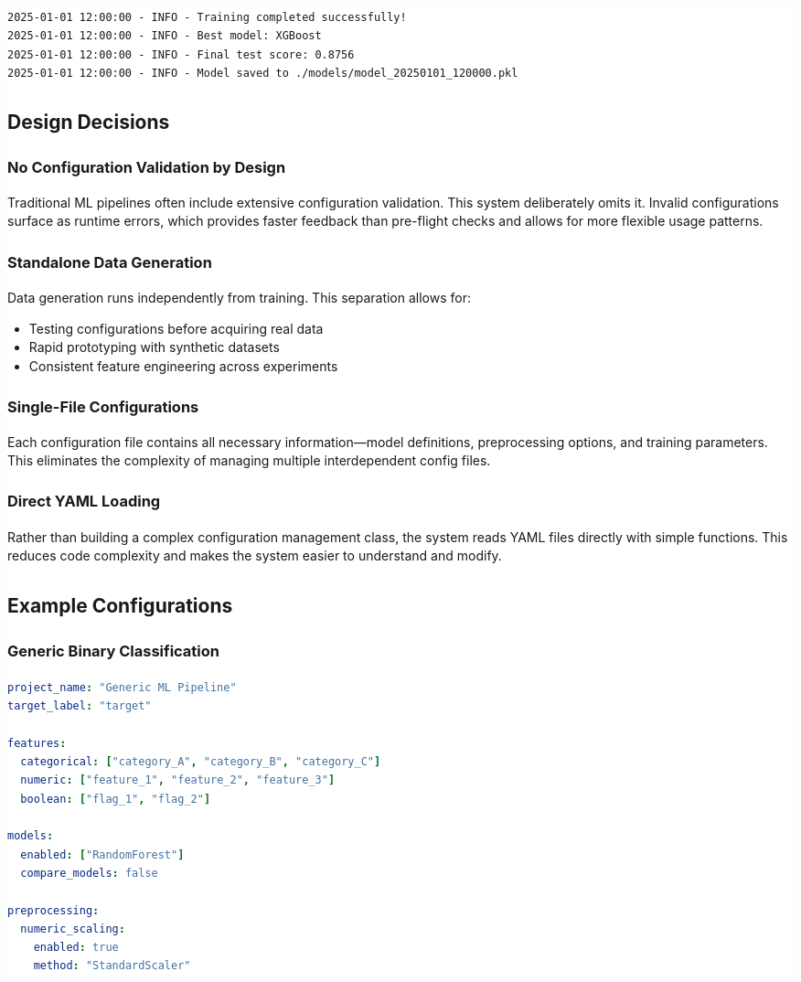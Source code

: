 ```
2025-01-01 12:00:00 - INFO - Training completed successfully!
2025-01-01 12:00:00 - INFO - Best model: XGBoost
2025-01-01 12:00:00 - INFO - Final test score: 0.8756
2025-01-01 12:00:00 - INFO - Model saved to ./models/model_20250101_120000.pkl
```

## Design Decisions

### No Configuration Validation by Design

Traditional ML pipelines often include extensive configuration validation. This system deliberately omits it. Invalid configurations surface as runtime errors, which provides faster feedback than pre-flight checks and allows for more flexible usage patterns.

### Standalone Data Generation

Data generation runs independently from training. This separation allows for:

- Testing configurations before acquiring real data
- Rapid prototyping with synthetic datasets
- Consistent feature engineering across experiments

### Single-File Configurations

Each configuration file contains all necessary information—model definitions, preprocessing options, and training parameters. This eliminates the complexity of managing multiple interdependent config files.

### Direct YAML Loading

Rather than building a complex configuration management class, the system reads YAML files directly with simple functions. This reduces code complexity and makes the system easier to understand and modify.

## Example Configurations

### Generic Binary Classification

```yaml
project_name: "Generic ML Pipeline"
target_label: "target"

features:
  categorical: ["category_A", "category_B", "category_C"]
  numeric: ["feature_1", "feature_2", "feature_3"]
  boolean: ["flag_1", "flag_2"]

models:
  enabled: ["RandomForest"]
  compare_models: false

preprocessing:
  numeric_scaling:
    enabled: true
    method: "StandardScaler"
```
